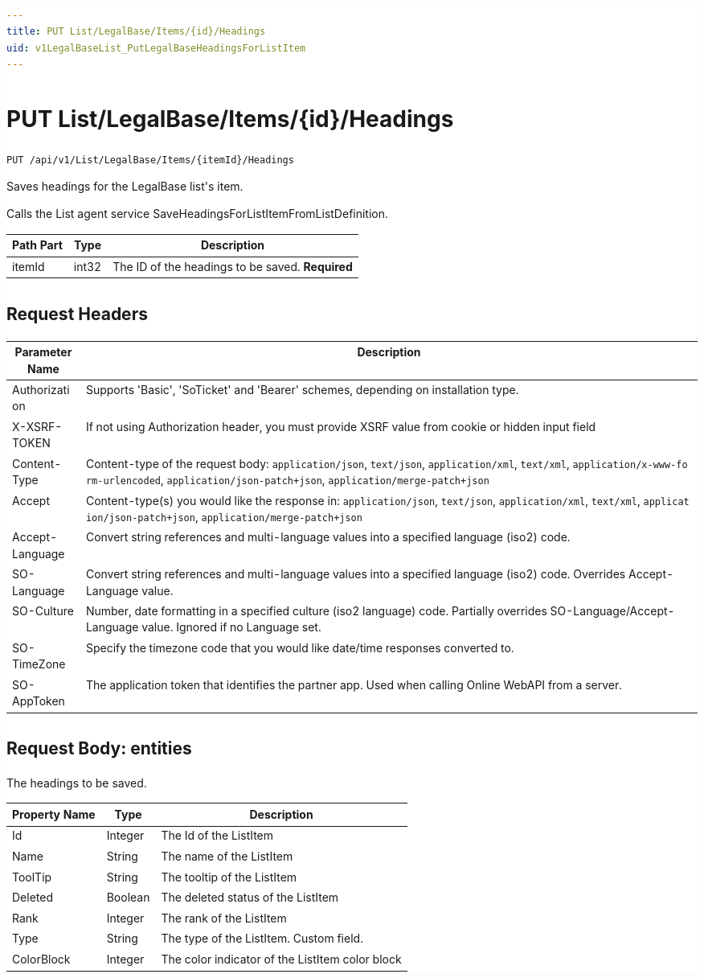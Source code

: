 ```yaml
---
title: PUT List/LegalBase/Items/{id}/Headings
uid: v1LegalBaseList_PutLegalBaseHeadingsForListItem
---
```


# PUT List/LegalBase/Items/{id}/Headings

```http
PUT /api/v1/List/LegalBase/Items/{itemId}/Headings
```

Saves headings for the LegalBase list's item.


Calls the List agent service SaveHeadingsForListItemFromListDefinition.





| Path Part | Type | Description |
|-----------|------|-------------|
| itemId | int32 | The ID of the headings to be saved. **Required** |



## Request Headers

| Parameter Name | Description |
|----------------|-------------|
| Authorization  | Supports 'Basic', 'SoTicket' and 'Bearer' schemes, depending on installation type. |
| X-XSRF-TOKEN   | If not using Authorization header, you must provide XSRF value from cookie or hidden input field |
| Content-Type | Content-type of the request body: `application/json`, `text/json`, `application/xml`, `text/xml`, `application/x-www-form-urlencoded`, `application/json-patch+json`, `application/merge-patch+json` |
| Accept         | Content-type(s) you would like the response in: `application/json`, `text/json`, `application/xml`, `text/xml`, `application/json-patch+json`, `application/merge-patch+json` |
| Accept-Language | Convert string references and multi-language values into a specified language (iso2) code. |
| SO-Language | Convert string references and multi-language values into a specified language (iso2) code. Overrides Accept-Language value. |
| SO-Culture | Number, date formatting in a specified culture (iso2 language) code. Partially overrides SO-Language/Accept-Language value. Ignored if no Language set. |
| SO-TimeZone | Specify the timezone code that you would like date/time responses converted to. |
| SO-AppToken | The application token that identifies the partner app. Used when calling Online WebAPI from a server. |

## Request Body: entities 

The headings to be saved. 

| Property Name | Type |  Description |
|----------------|------|--------------|
| Id | Integer | The Id of the ListItem |
| Name | String | The name of the ListItem |
| ToolTip | String | The tooltip of the ListItem |
| Deleted | Boolean | The deleted status of the ListItem |
| Rank | Integer | The rank of the ListItem |
| Type | String | The type of the ListItem. Custom field. |
| ColorBlock | Integer | The color indicator of the ListItem color block |